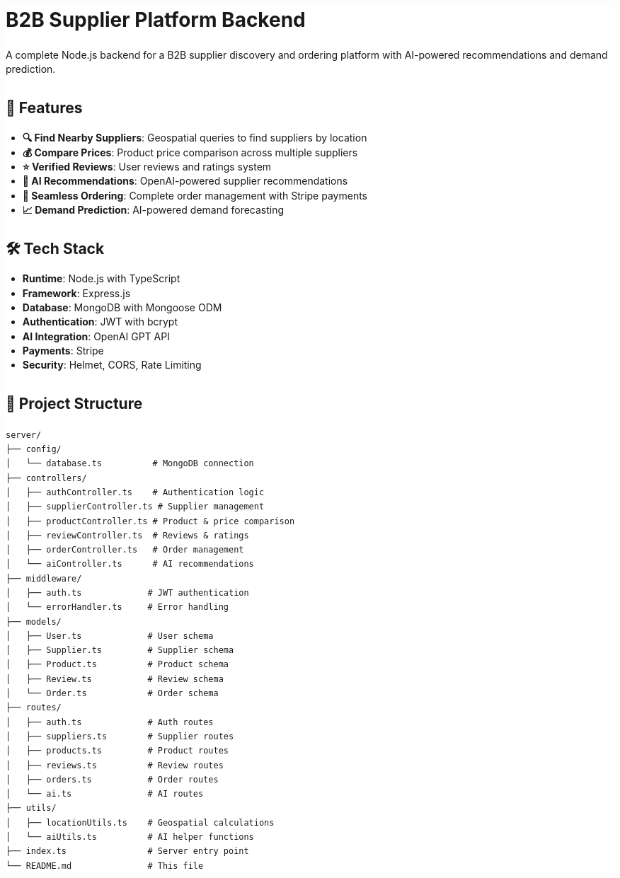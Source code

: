 # B2B Supplier Platform Backend

A complete Node.js backend for a B2B supplier discovery and ordering platform with AI-powered recommendations and demand prediction.

## 🚀 Features

- **🔍 Find Nearby Suppliers**: Geospatial queries to find suppliers by location
- **💰 Compare Prices**: Product price comparison across multiple suppliers
- **⭐ Verified Reviews**: User reviews and ratings system
- **🤖 AI Recommendations**: OpenAI-powered supplier recommendations
- **🛒 Seamless Ordering**: Complete order management with Stripe payments
- **📈 Demand Prediction**: AI-powered demand forecasting

## 🛠️ Tech Stack

- **Runtime**: Node.js with TypeScript
- **Framework**: Express.js
- **Database**: MongoDB with Mongoose ODM
- **Authentication**: JWT with bcrypt
- **AI Integration**: OpenAI GPT API
- **Payments**: Stripe
- **Security**: Helmet, CORS, Rate Limiting

## 📁 Project Structure

```
server/
├── config/
│   └── database.ts          # MongoDB connection
├── controllers/
│   ├── authController.ts    # Authentication logic
│   ├── supplierController.ts # Supplier management
│   ├── productController.ts # Product & price comparison
│   ├── reviewController.ts  # Reviews & ratings
│   ├── orderController.ts   # Order management
│   └── aiController.ts      # AI recommendations
├── middleware/
│   ├── auth.ts             # JWT authentication
│   └── errorHandler.ts     # Error handling
├── models/
│   ├── User.ts             # User schema
│   ├── Supplier.ts         # Supplier schema
│   ├── Product.ts          # Product schema
│   ├── Review.ts           # Review schema
│   └── Order.ts            # Order schema
├── routes/
│   ├── auth.ts             # Auth routes
│   ├── suppliers.ts        # Supplier routes
│   ├── products.ts         # Product routes
│   ├── reviews.ts          # Review routes
│   ├── orders.ts           # Order routes
│   └── ai.ts               # AI routes
├── utils/
│   ├── locationUtils.ts    # Geospatial calculations
│   └── aiUtils.ts          # AI helper functions
├── index.ts                # Server entry point
└── README.md               # This file
```
